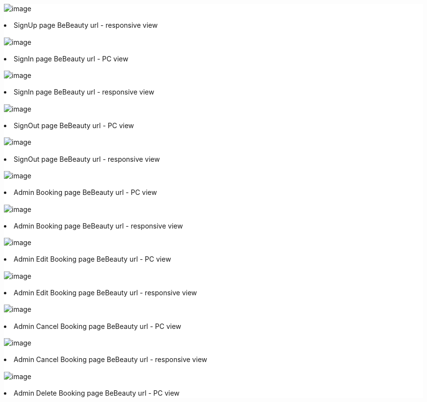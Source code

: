 ![image](https://user-images.githubusercontent.com/72948843/181966978-1470b331-7476-461a-973d-706d5f94ecdc.png)

<li>SignUp page BeBeauty url - responsive view</li>

![image](https://user-images.githubusercontent.com/72948843/181965779-6181b6db-2b62-4b14-bdb8-0fc4e33555ea.png)



<li>SignIn page BeBeauty url - PC view</li>

![image](https://user-images.githubusercontent.com/72948843/181976459-f6dd76c3-c806-401c-b917-81b86b3593b7.png)

<li>SignIn page BeBeauty url - responsive view</li>

![image](https://user-images.githubusercontent.com/72948843/181974745-3c419c79-d0e2-4030-a18a-99cc873921f8.png)



<li>SignOut page BeBeauty url - PC view</li>

![image](https://user-images.githubusercontent.com/72948843/181985377-f53a8308-73e5-481e-a1d9-84d4d5b7e325.png)

<li>SignOut page BeBeauty url - responsive view</li>

![image](https://user-images.githubusercontent.com/72948843/181984587-f5d7caa4-a798-4080-a01e-b56c1b6e88ce.png)



<li>Admin Booking page BeBeauty url - PC view</li>

![image](https://user-images.githubusercontent.com/72948843/181993584-7603e985-356c-47c8-9f8e-ecdbc0a0298a.png)


<li>Admin Booking page BeBeauty url - responsive view</li>

![image](https://user-images.githubusercontent.com/72948843/181994335-203621aa-d5cc-43d0-af53-0212947b51f2.png)



<li>Admin Edit Booking page BeBeauty url - PC view</li>

![image](https://user-images.githubusercontent.com/72948843/181994444-2d5907f7-e062-4d09-bc7e-25e78907a485.png)

<li>Admin Edit Booking page BeBeauty url - responsive view</li>

![image](https://user-images.githubusercontent.com/72948843/181994456-e58e8c0d-58ff-4b75-b628-f62a20e57719.png)



<li>Admin Cancel Booking page BeBeauty url - PC view</li>

![image](https://user-images.githubusercontent.com/72948843/181994515-987ff67d-a3a4-403c-b7e6-07486183d3a5.png)

<li>Admin Cancel Booking page BeBeauty url - responsive view</li>

![image](https://user-images.githubusercontent.com/72948843/181995122-bcea69b1-bc8d-4f8e-920f-8ffd865c371e.png)



<li>Admin Delete Booking page BeBeauty url - PC view</li>
